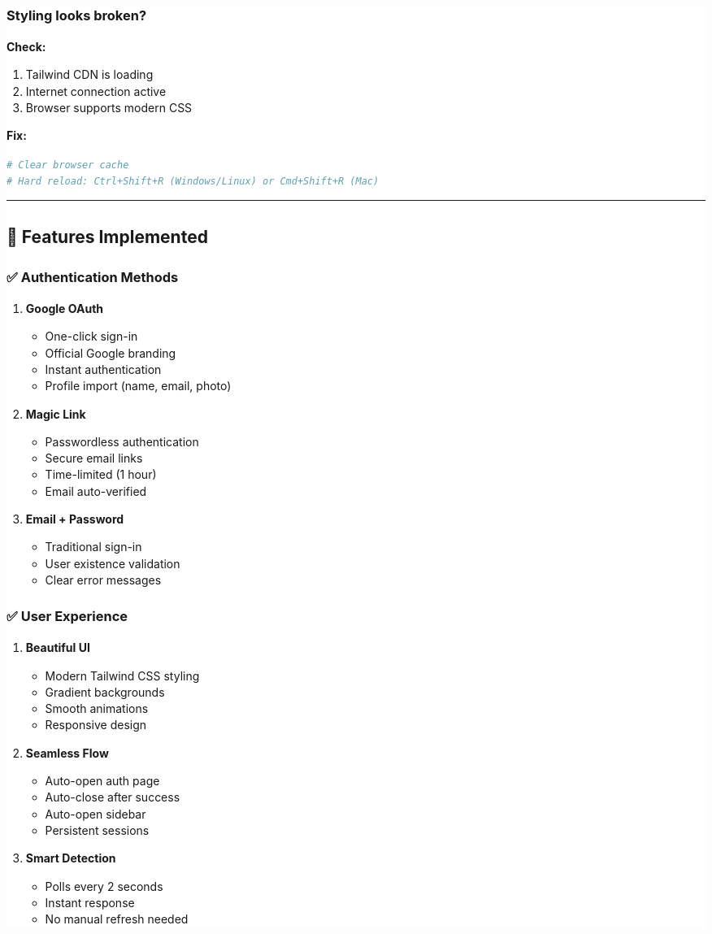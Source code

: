 ### Styling looks broken?

**Check:**
1. Tailwind CDN is loading
2. Internet connection active
3. Browser supports modern CSS

**Fix:**
```bash
# Clear browser cache
# Hard reload: Ctrl+Shift+R (Windows/Linux) or Cmd+Shift+R (Mac)
```

---

## 🎯 Features Implemented

### ✅ Authentication Methods

1. **Google OAuth**
   - One-click sign-in
   - Official Google branding
   - Instant authentication
   - Profile import (name, email, photo)

2. **Magic Link**
   - Passwordless authentication
   - Secure email links
   - Time-limited (1 hour)
   - Email auto-verified

3. **Email + Password**
   - Traditional sign-in
   - User existence validation
   - Clear error messages

### ✅ User Experience

1. **Beautiful UI**
   - Modern Tailwind CSS styling
   - Gradient backgrounds
   - Smooth animations
   - Responsive design

2. **Seamless Flow**
   - Auto-open auth page
   - Auto-close after success
   - Auto-open sidebar
   - Persistent sessions

3. **Smart Detection**
   - Polls every 2 seconds
   - Instant response
   - No manual refresh needed
